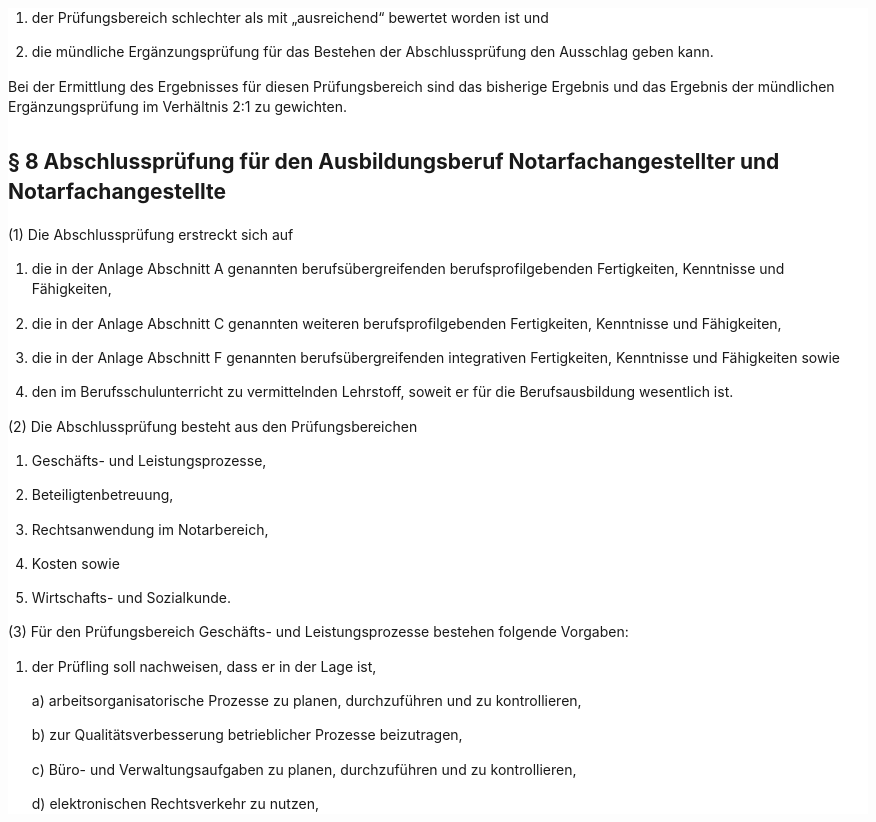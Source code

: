 1.  der Prüfungsbereich schlechter als mit „ausreichend“ bewertet worden ist und


2.  die mündliche Ergänzungsprüfung für das Bestehen der Abschlussprüfung den Ausschlag geben kann.



Bei der Ermittlung des Ergebnisses für diesen Prüfungsbereich sind das bisherige Ergebnis und das Ergebnis der mündlichen Ergänzungsprüfung im Verhältnis 2:1 zu gewichten.


## § 8 Abschlussprüfung für den Ausbildungsberuf Notarfachangestellter und Notarfachangestellte

(1) Die Abschlussprüfung erstreckt sich auf

1.  die in der Anlage Abschnitt A genannten berufsübergreifenden berufsprofilgebenden Fertigkeiten, Kenntnisse und Fähigkeiten,


2.  die in der Anlage Abschnitt C genannten weiteren berufsprofilgebenden Fertigkeiten, Kenntnisse und Fähigkeiten,


3.  die in der Anlage Abschnitt F genannten berufsübergreifenden integrativen Fertigkeiten, Kenntnisse und Fähigkeiten sowie


4.  den im Berufsschulunterricht zu vermittelnden Lehrstoff, soweit er für die Berufsausbildung wesentlich ist.




(2) Die Abschlussprüfung besteht aus den Prüfungsbereichen

1.  Geschäfts- und Leistungsprozesse,


2.  Beteiligtenbetreuung,


3.  Rechtsanwendung im Notarbereich,


4.  Kosten sowie


5.  Wirtschafts- und Sozialkunde.




(3) Für den Prüfungsbereich Geschäfts- und Leistungsprozesse bestehen folgende Vorgaben:

1.  der Prüfling soll nachweisen, dass er in der Lage ist,

    a)  arbeitsorganisatorische Prozesse zu planen, durchzuführen und zu kontrollieren,


    b)  zur Qualitätsverbesserung betrieblicher Prozesse beizutragen,


    c)  Büro- und Verwaltungsaufgaben zu planen, durchzuführen und zu kontrollieren,


    d)  elektronischen Rechtsverkehr zu nutzen,
